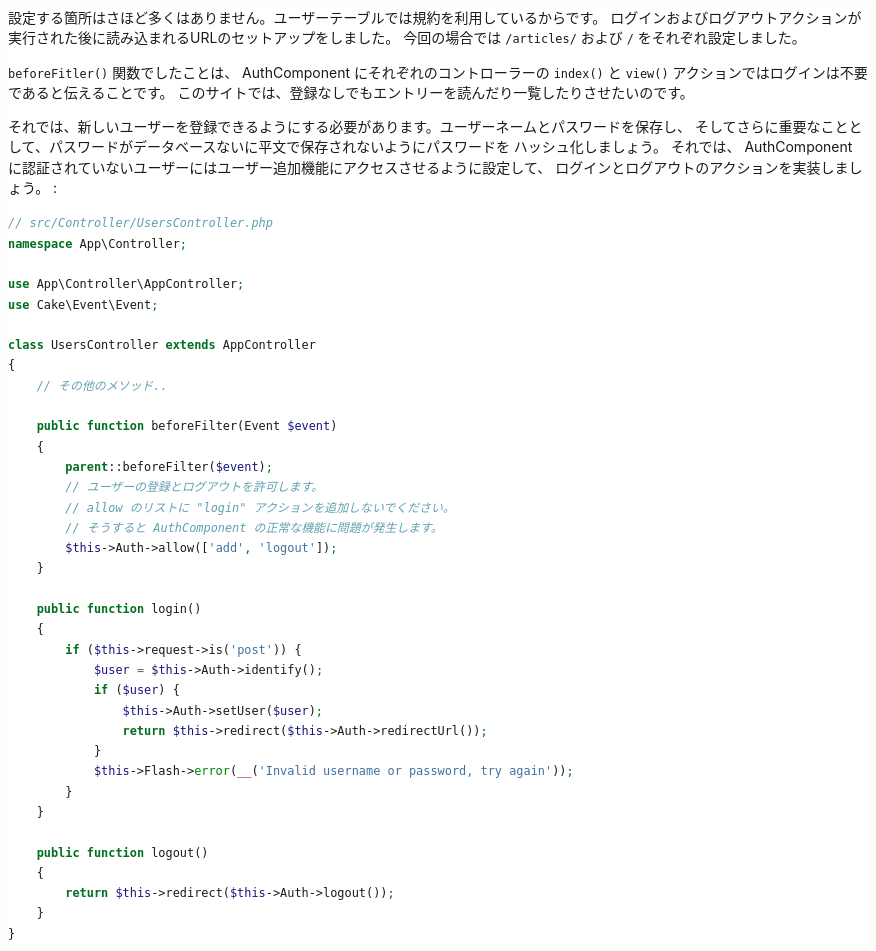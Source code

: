 設定する箇所はさほど多くはありません。ユーザーテーブルでは規約を利用しているからです。
ログインおよびログアウトアクションが実行された後に読み込まれるURLのセットアップをしました。
今回の場合では `/articles/` および `/` をそれぞれ設定しました。

`beforeFitler()` 関数でしたことは、 AuthComponent にそれぞれのコントローラーの
`index()` と `view()` アクションではログインは不要であると伝えることです。
このサイトでは、登録なしでもエントリーを読んだり一覧したりさせたいのです。

それでは、新しいユーザーを登録できるようにする必要があります。ユーザーネームとパスワードを保存し、
そしてさらに重要なこととして、パスワードがデータベースないに平文で保存されないようにパスワードを
ハッシュ化しましょう。
それでは、 AuthComponent に認証されていないユーザーにはユーザー追加機能にアクセスさせるように設定して、
ログインとログアウトのアクションを実装しましょう。 :

``` php
// src/Controller/UsersController.php
namespace App\Controller;

use App\Controller\AppController;
use Cake\Event\Event;

class UsersController extends AppController
{
    // その他のメソッド..

    public function beforeFilter(Event $event)
    {
        parent::beforeFilter($event);
        // ユーザーの登録とログアウトを許可します。
        // allow のリストに "login" アクションを追加しないでください。
        // そうすると AuthComponent の正常な機能に問題が発生します。
        $this->Auth->allow(['add', 'logout']);
    }

    public function login()
    {
        if ($this->request->is('post')) {
            $user = $this->Auth->identify();
            if ($user) {
                $this->Auth->setUser($user);
                return $this->redirect($this->Auth->redirectUrl());
            }
            $this->Flash->error(__('Invalid username or password, try again'));
        }
    }

    public function logout()
    {
        return $this->redirect($this->Auth->logout());
    }
}
```
